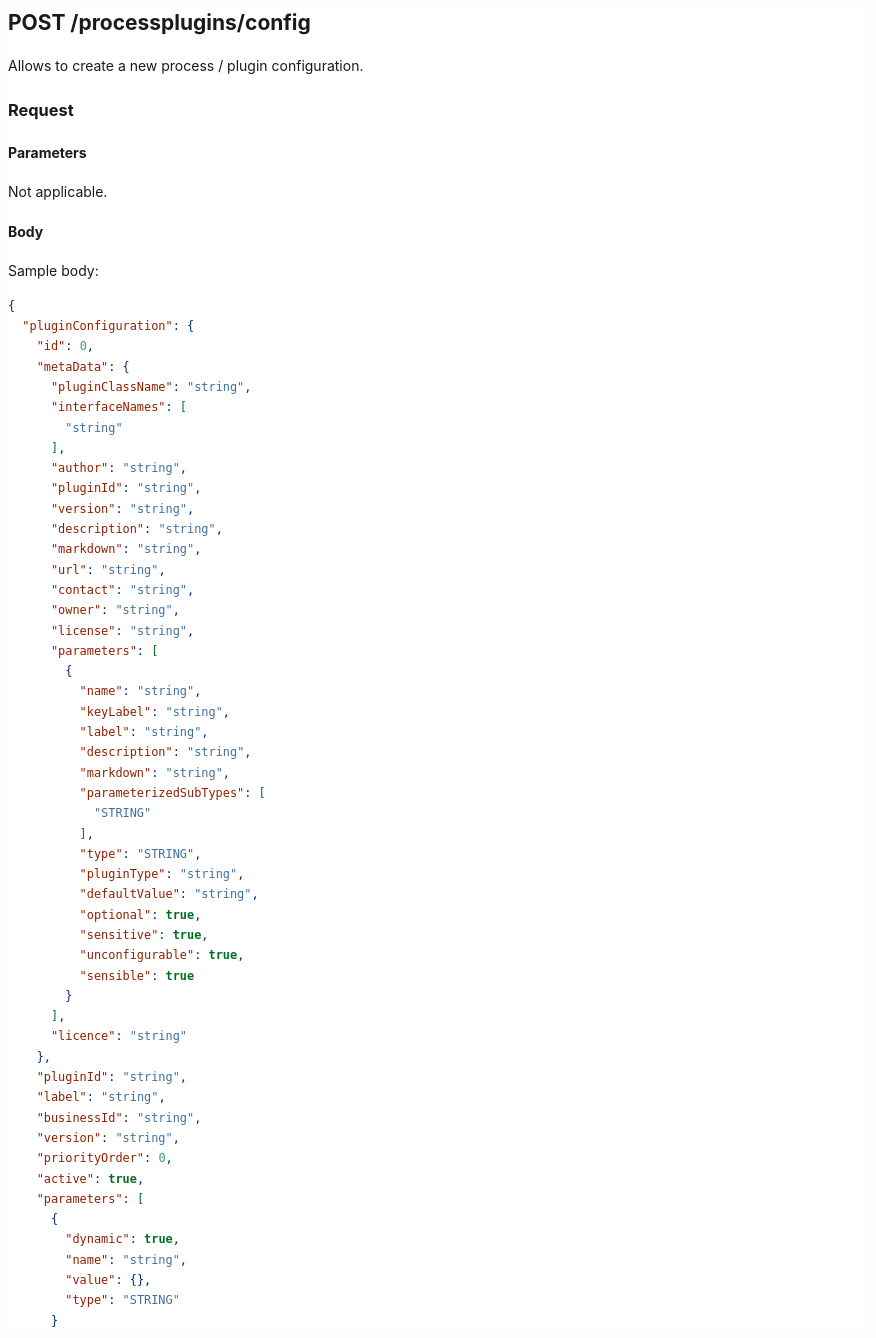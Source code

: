## POST /processplugins/config

Allows to create a new process / plugin configuration.

### Request

#### Parameters
Not applicable.

#### Body
Sample body:
```json
{
  "pluginConfiguration": {
    "id": 0,
    "metaData": {
      "pluginClassName": "string",
      "interfaceNames": [
        "string"
      ],
      "author": "string",
      "pluginId": "string",
      "version": "string",
      "description": "string",
      "markdown": "string",
      "url": "string",
      "contact": "string",
      "owner": "string",
      "license": "string",
      "parameters": [
        {
          "name": "string",
          "keyLabel": "string",
          "label": "string",
          "description": "string",
          "markdown": "string",
          "parameterizedSubTypes": [
            "STRING"
          ],
          "type": "STRING",
          "pluginType": "string",
          "defaultValue": "string",
          "optional": true,
          "sensitive": true,
          "unconfigurable": true,
          "sensible": true
        }
      ],
      "licence": "string"
    },
    "pluginId": "string",
    "label": "string",
    "businessId": "string",
    "version": "string",
    "priorityOrder": 0,
    "active": true,
    "parameters": [
      {
        "dynamic": true,
        "name": "string",
        "value": {},
        "type": "STRING"
      }
```